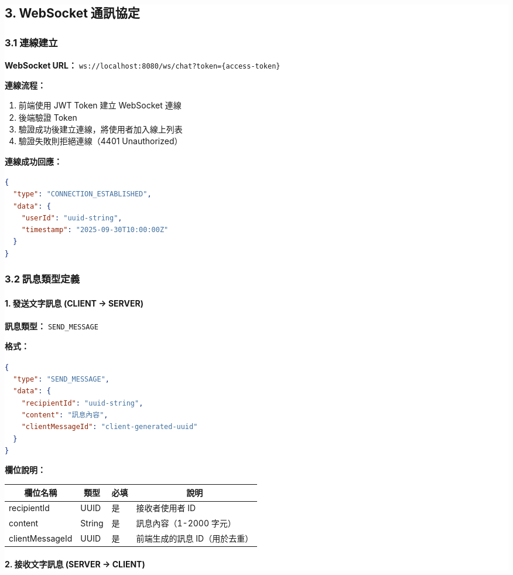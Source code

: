 
## 3. WebSocket 通訊協定

### 3.1 連線建立

**WebSocket URL：** `ws://localhost:8080/ws/chat?token={access-token}`

**連線流程：**
1. 前端使用 JWT Token 建立 WebSocket 連線
2. 後端驗證 Token
3. 驗證成功後建立連線，將使用者加入線上列表
4. 驗證失敗則拒絕連線（4401 Unauthorized）

**連線成功回應：**
```json
{
  "type": "CONNECTION_ESTABLISHED",
  "data": {
    "userId": "uuid-string",
    "timestamp": "2025-09-30T10:00:00Z"
  }
}
```

### 3.2 訊息類型定義

#### 1. 發送文字訊息 (CLIENT → SERVER)

**訊息類型：** `SEND_MESSAGE`

**格式：**
```json
{
  "type": "SEND_MESSAGE",
  "data": {
    "recipientId": "uuid-string",
    "content": "訊息內容",
    "clientMessageId": "client-generated-uuid"
  }
}
```

**欄位說明：**

| 欄位名稱 | 類型 | 必填 | 說明 |
|---------|------|------|------|
| recipientId | UUID | 是 | 接收者使用者 ID |
| content | String | 是 | 訊息內容（1-2000 字元） |
| clientMessageId | UUID | 是 | 前端生成的訊息 ID（用於去重） |

#### 2. 接收文字訊息 (SERVER → CLIENT)
